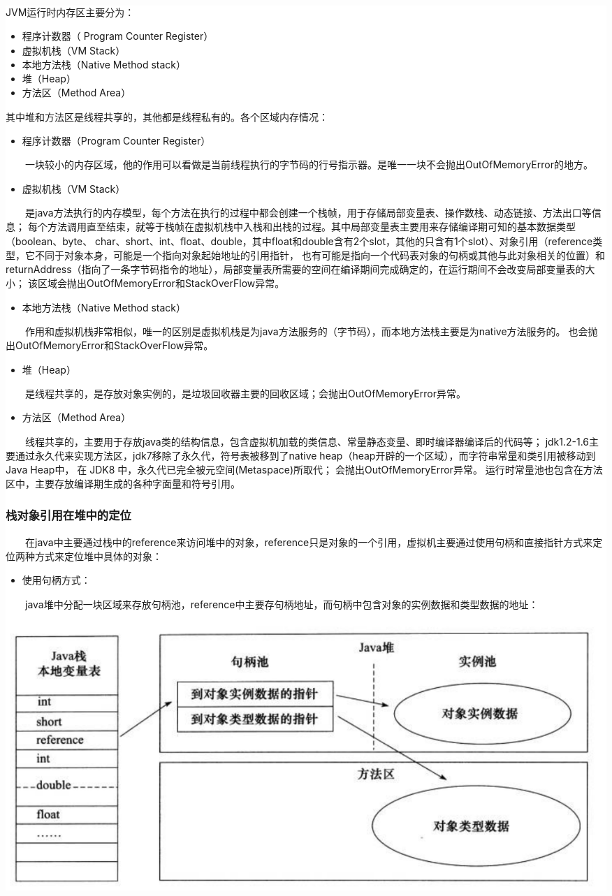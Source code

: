JVM运行时内存区主要分为：

* 程序计数器（ Program Counter Register）
* 虚拟机栈（VM Stack）
* 本地方法栈（Native Method stack）
* 堆（Heap）
* 方法区（Method Area）

其中堆和方法区是线程共享的，其他都是线程私有的。各个区域内存情况：

* 程序计数器（Program Counter Register）

　　一块较小的内存区域，他的作用可以看做是当前线程执行的字节码的行号指示器。是唯一一块不会抛出OutOfMemoryError的地方。

* 虚拟机栈（VM Stack）

　　是java方法执行的内存模型，每个方法在执行的过程中都会创建一个栈帧，用于存储局部变量表、操作数栈、动态链接、方法出口等信息；
每个方法调用直至结束，就等于栈帧在虚拟机栈中入栈和出栈的过程。其中局部变量表主要用来存储编译期可知的基本数据类型（boolean、byte、
char、short、int、float、double，其中float和double含有2个slot，其他的只含有1个slot）、对象引用（reference类型，它不同于对象本身，可能是一个指向对象起始地址的引用指针，
也有可能是指向一个代码表对象的句柄或其他与此对象相关的位置）和returnAddress（指向了一条字节码指令的地址），局部变量表所需要的空间在编译期间完成确定的，在运行期间不会改变局部变量表的大小；
该区域会抛出OutOfMemoryError和StackOverFlow异常。

* 本地方法栈（Native Method stack）

　　作用和虚拟机栈非常相似，唯一的区别是虚拟机栈是为java方法服务的（字节码），而本地方法栈主要是为native方法服务的。
也会抛出OutOfMemoryError和StackOverFlow异常。

* 堆（Heap）

　　是线程共享的，是存放对象实例的，是垃圾回收器主要的回收区域；会抛出OutOfMemoryError异常。

* 方法区（Method Area）

　　线程共享的，主要用于存放java类的结构信息，包含虚拟机加载的类信息、常量静态变量、即时编译器编译后的代码等；
jdk1.2-1.6主要通过永久代来实现方法区，jdk7移除了永久代，符号表被移到了native heap（heap开辟的一个区域），而字符串常量和类引用被移动到 Java Heap中，
在 JDK8 中，永久代已完全被元空间(Metaspace)所取代；
会抛出OutOfMemoryError异常。
运行时常量池也包含在方法区中，主要存放编译期生成的各种字面量和符号引用。

### 栈对象引用在堆中的定位
　　在java中主要通过栈中的reference来访问堆中的对象，reference只是对象的一个引用，虚拟机主要通过使用句柄和直接指针方式来定位两种方式来定位堆中具体的对象：

* 使用句柄方式：

　　java堆中分配一块区域来存放句柄池，reference中主要存句柄地址，而句柄中包含对象的实例数据和类型数据的地址：

![](/img/20161215/handle.png)
